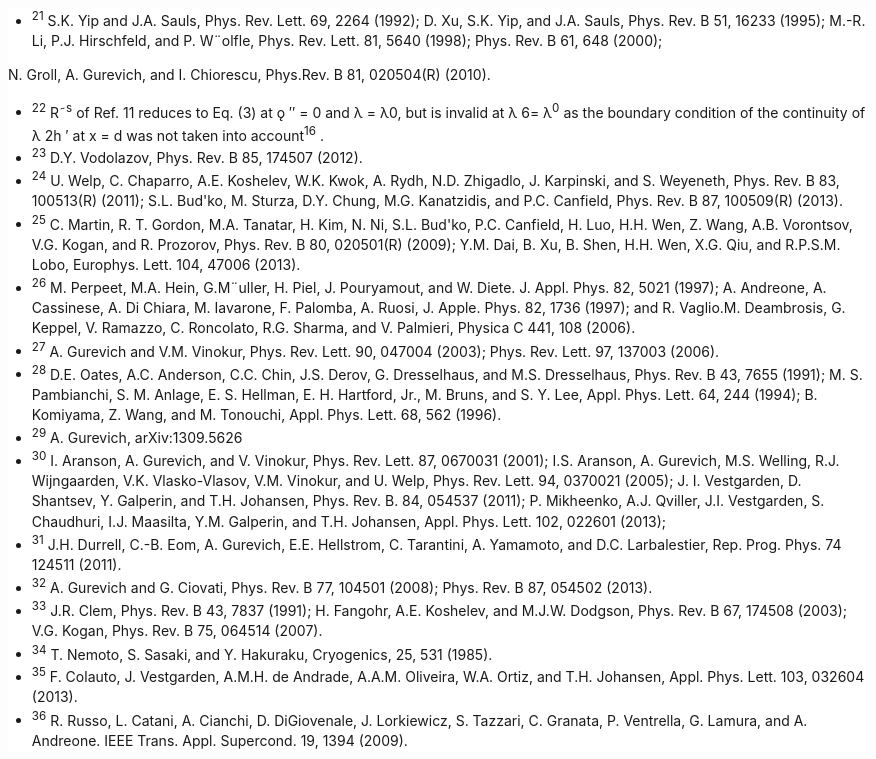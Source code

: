 - <sup>21</sup> S.K. Yip and J.A. Sauls, Phys. Rev. Lett. 69, 2264 (1992); D. Xu, S.K. Yip, and J.A. Sauls, Phys. Rev. B 51, 16233 (1995); M.-R. Li, P.J. Hirschfeld, and P. W¨olfle, Phys. Rev. Lett. 81, 5640 (1998); Phys. Rev. B 61, 648 (2000);

N. Groll, A. Gurevich, and I. Chiorescu, Phys.Rev. B 81, 020504(R) (2010).

- <sup>22</sup> R˜<sup>s</sup> of Ref. 11 reduces to Eq. (3) at ǫ ′′ = 0 and λ = λ0, but is invalid at λ 6= λ<sup>0</sup> as the boundary condition of the continuity of λ 2h ′ at x = d was not taken into account<sup>16</sup> .
- <sup>23</sup> D.Y. Vodolazov, Phys. Rev. B 85, 174507 (2012).
- <sup>24</sup> U. Welp, C. Chaparro, A.E. Koshelev, W.K. Kwok, A. Rydh, N.D. Zhigadlo, J. Karpinski, and S. Weyeneth, Phys. Rev. B 83, 100513(R) (2011); S.L. Bud'ko, M. Sturza, D.Y. Chung, M.G. Kanatzidis, and P.C. Canfield, Phys. Rev. B 87, 100509(R) (2013).
- <sup>25</sup> C. Martin, R. T. Gordon, M.A. Tanatar, H. Kim, N. Ni, S.L. Bud'ko, P.C. Canfield, H. Luo, H.H. Wen, Z. Wang, A.B. Vorontsov, V.G. Kogan, and R. Prozorov, Phys. Rev. B 80, 020501(R) (2009); Y.M. Dai, B. Xu, B. Shen, H.H. Wen, X.G. Qiu, and R.P.S.M. Lobo, Europhys. Lett. 104, 47006 (2013).
- <sup>26</sup> M. Perpeet, M.A. Hein, G.M¨uller, H. Piel, J. Pouryamout, and W. Diete. J. Appl. Phys. 82, 5021 (1997); A. Andreone, A. Cassinese, A. Di Chiara, M. Iavarone, F. Palomba, A. Ruosi, J. Apple. Phys. 82, 1736 (1997); and R. Vaglio.M. Deambrosis, G. Keppel, V. Ramazzo, C. Roncolato, R.G. Sharma, and V. Palmieri, Physica C 441, 108 (2006).
- <sup>27</sup> A. Gurevich and V.M. Vinokur, Phys. Rev. Lett. 90, 047004 (2003); Phys. Rev. Lett. 97, 137003 (2006).
- <sup>28</sup> D.E. Oates, A.C. Anderson, C.C. Chin, J.S. Derov, G. Dresselhaus, and M.S. Dresselhaus, Phys. Rev. B 43, 7655 (1991); M. S. Pambianchi, S. M. Anlage, E. S. Hellman, E. H. Hartford, Jr., M. Bruns, and S. Y. Lee, Appl. Phys. Lett. 64, 244 (1994); B. Komiyama, Z. Wang, and M. Tonouchi, Appl. Phys. Lett. 68, 562 (1996).
- <sup>29</sup> A. Gurevich, arXiv:1309.5626
- <sup>30</sup> I. Aranson, A. Gurevich, and V. Vinokur, Phys. Rev. Lett. 87, 0670031 (2001); I.S. Aranson, A. Gurevich, M.S. Welling, R.J. Wijngaarden, V.K. Vlasko-Vlasov, V.M. Vinokur, and U. Welp, Phys. Rev. Lett. 94, 0370021 (2005); J. I. Vestgarden, D. Shantsev, Y. Galperin, and T.H. Johansen, Phys. Rev. B. 84, 054537 (2011); P. Mikheenko, A.J. Qviller, J.I. Vestgarden, S. Chaudhuri, I.J. Maasilta, Y.M. Galperin, and T.H. Johansen, Appl. Phys. Lett. 102, 022601 (2013);
- <sup>31</sup> J.H. Durrell, C.-B. Eom, A. Gurevich, E.E. Hellstrom, C. Tarantini, A. Yamamoto, and D.C. Larbalestier, Rep. Prog. Phys. 74 124511 (2011).
- <sup>32</sup> A. Gurevich and G. Ciovati, Phys. Rev. B 77, 104501 (2008); Phys. Rev. B 87, 054502 (2013).
- <sup>33</sup> J.R. Clem, Phys. Rev. B 43, 7837 (1991); H. Fangohr, A.E. Koshelev, and M.J.W. Dodgson, Phys. Rev. B 67, 174508 (2003); V.G. Kogan, Phys. Rev. B 75, 064514 (2007).
- <sup>34</sup> T. Nemoto, S. Sasaki, and Y. Hakuraku, Cryogenics, 25, 531 (1985).
- <sup>35</sup> F. Colauto, J. Vestgarden, A.M.H. de Andrade, A.A.M. Oliveira, W.A. Ortiz, and T.H. Johansen, Appl. Phys. Lett. 103, 032604 (2013).
- <sup>36</sup> R. Russo, L. Catani, A. Cianchi, D. DiGiovenale, J. Lorkiewicz, S. Tazzari, C. Granata, P. Ventrella, G. Lamura, and A. Andreone. IEEE Trans. Appl. Supercond. 19, 1394 (2009).